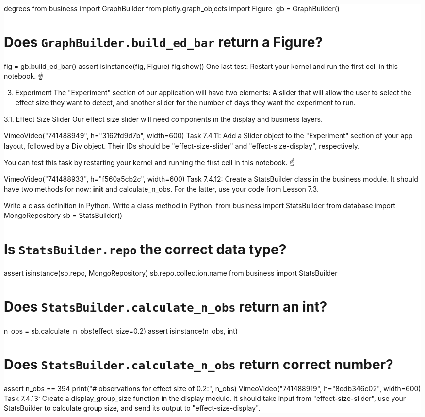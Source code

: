 degrees
from business import GraphBuilder
from plotly.graph_objects import Figure
​
gb = GraphBuilder()
​
# Does `GraphBuilder.build_ed_bar` return a Figure?
fig = gb.build_ed_bar()
assert isinstance(fig, Figure)
fig.show()
One last test: Restart your kernel and run the first cell in this notebook. ☝️

3. Experiment
The "Experiment" section of our application will have two elements: A slider that will allow the user to select the effect size they want to detect, and another slider for the number of days they want the experiment to run.

3.1. Effect Size Slider
Our effect size slider will need components in the display and business layers.

VimeoVideo("741488949", h="3162fd9d7b", width=600)
Task 7.4.11: Add a Slider object to the "Experiment" section of your app layout, followed by a Div object. Their IDs should be "effect-size-slider" and "effect-size-display", respectively.

You can test this task by restarting your kernel and running the first cell in this notebook. ☝️

VimeoVideo("741488933", h="f560a5cb2c", width=600)
Task 7.4.12: Create a StatsBuilder class in the business module. It should have two methods for now: __init__ and calculate_n_obs. For the latter, use your code from Lesson 7.3.

Write a class definition in Python.
Write a class method in Python.
from business import StatsBuilder
from database import MongoRepository
​
sb = StatsBuilder()
​
# Is `StatsBuilder.repo` the correct data type?
assert isinstance(sb.repo, MongoRepository)
sb.repo.collection.name
from business import StatsBuilder
​
# Does `StatsBuilder.calculate_n_obs` return an int?
n_obs = sb.calculate_n_obs(effect_size=0.2)
assert isinstance(n_obs, int)
​
# Does `StatsBuilder.calculate_n_obs` return correct number?
assert n_obs == 394
print("# observations for effect size of 0.2:", n_obs)
VimeoVideo("741488919", h="8edb346c02", width=600)
Task 7.4.13: Create a display_group_size function in the display module. It should take input from "effect-size-slider", use your StatsBuilder to calculate group size, and send its output to "effect-size-display".
